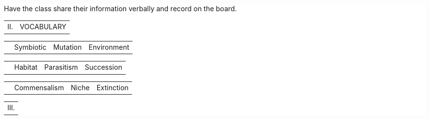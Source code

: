 Have the class share their information verbally and record on the board.
</td>
</tr>
</table>
<table border="0">
<tr>
<td>
II.
</td>
<td>
VOCABULARY
</td>
</tr>
</table>
<table border="0">
<tr>
<td>
</td>
<td>
Symbiotic
</td>
<td>
Mutation
</td>
<td>
Environment
</td>
</tr>
</table>
<table border="0">
<tr>
<td>
</td>
<td>
Habitat
</td>
<td>
Parasitism
</td>
<td>
Succession
</td>
</tr>
</table>
<table border="0">
<tr>
<td>
</td>
<td>
Commensalism
</td>
<td>
Niche
</td>
<td>
Extinction
</td>
</tr>
</table>
<table border="0">
<tr>
<td>
III.
</td>